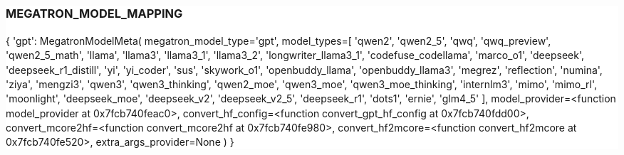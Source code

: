 ### MEGATRON_MODEL_MAPPING
{
    'gpt': MegatronModelMeta(
        megatron_model_type='gpt', 
        model_types=[
            'qwen2', 
            'qwen2_5', 
            'qwq', 
            'qwq_preview', 
            'qwen2_5_math', 
            'llama', 
            'llama3', 
            'llama3_1', 
            'llama3_2', 
            'longwriter_llama3_1', 
            'codefuse_codellama', 
            'marco_o1', 
            'deepseek', 
            'deepseek_r1_distill', 
            'yi', 
            'yi_coder', 
            'sus', 
            'skywork_o1', 
            'openbuddy_llama', 
            'openbuddy_llama3', 
            'megrez', 
            'reflection', 
            'numina', 
            'ziya', 
            'mengzi3', 
            'qwen3', 
            'qwen3_thinking', 
            'qwen2_moe', 
            'qwen3_moe', 
            'qwen3_moe_thinking', 
            'internlm3', 
            'mimo', 
            'mimo_rl', 
            'moonlight', 
            'deepseek_moe', 
            'deepseek_v2', 
            'deepseek_v2_5', 
            'deepseek_r1', 
            'dots1', 
            'ernie', 
            'glm4_5'
        ], 
        model_provider=<function model_provider at 0x7fcb740feac0>, 
        convert_hf_config=<function convert_gpt_hf_config at 0x7fcb740fdd00>, 
        convert_mcore2hf=<function convert_mcore2hf at 0x7fcb740fe980>, 
        convert_hf2mcore=<function convert_hf2mcore at 0x7fcb740fe520>, 
        extra_args_provider=None
    )
}
